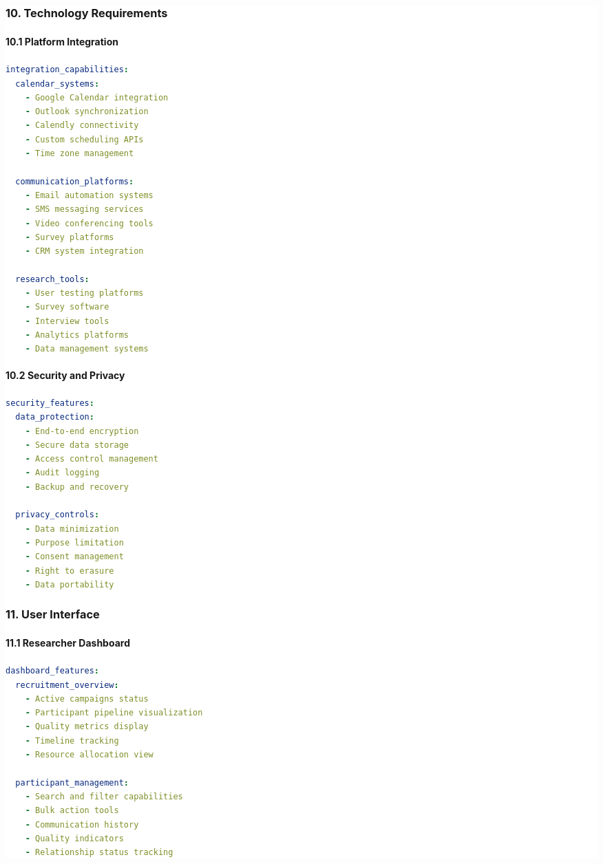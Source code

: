 ### 10. Technology Requirements

#### 10.1 Platform Integration
```yaml
integration_capabilities:
  calendar_systems:
    - Google Calendar integration
    - Outlook synchronization
    - Calendly connectivity
    - Custom scheduling APIs
    - Time zone management

  communication_platforms:
    - Email automation systems
    - SMS messaging services
    - Video conferencing tools
    - Survey platforms
    - CRM system integration

  research_tools:
    - User testing platforms
    - Survey software
    - Interview tools
    - Analytics platforms
    - Data management systems
```

#### 10.2 Security and Privacy
```yaml
security_features:
  data_protection:
    - End-to-end encryption
    - Secure data storage
    - Access control management
    - Audit logging
    - Backup and recovery

  privacy_controls:
    - Data minimization
    - Purpose limitation
    - Consent management
    - Right to erasure
    - Data portability
```

### 11. User Interface

#### 11.1 Researcher Dashboard
```yaml
dashboard_features:
  recruitment_overview:
    - Active campaigns status
    - Participant pipeline visualization
    - Quality metrics display
    - Timeline tracking
    - Resource allocation view

  participant_management:
    - Search and filter capabilities
    - Bulk action tools
    - Communication history
    - Quality indicators
    - Relationship status tracking

```